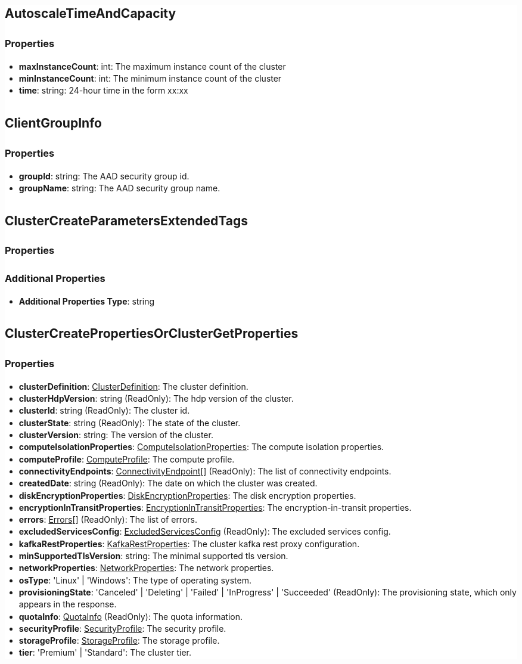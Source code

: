 ## AutoscaleTimeAndCapacity
### Properties
* **maxInstanceCount**: int: The maximum instance count of the cluster
* **minInstanceCount**: int: The minimum instance count of the cluster
* **time**: string: 24-hour time in the form xx:xx

## ClientGroupInfo
### Properties
* **groupId**: string: The AAD security group id.
* **groupName**: string: The AAD security group name.

## ClusterCreateParametersExtendedTags
### Properties
### Additional Properties
* **Additional Properties Type**: string

## ClusterCreatePropertiesOrClusterGetProperties
### Properties
* **clusterDefinition**: [ClusterDefinition](#clusterdefinition): The cluster definition.
* **clusterHdpVersion**: string (ReadOnly): The hdp version of the cluster.
* **clusterId**: string (ReadOnly): The cluster id.
* **clusterState**: string (ReadOnly): The state of the cluster.
* **clusterVersion**: string: The version of the cluster.
* **computeIsolationProperties**: [ComputeIsolationProperties](#computeisolationproperties): The compute isolation properties.
* **computeProfile**: [ComputeProfile](#computeprofile): The compute profile.
* **connectivityEndpoints**: [ConnectivityEndpoint](#connectivityendpoint)[] (ReadOnly): The list of connectivity endpoints.
* **createdDate**: string (ReadOnly): The date on which the cluster was created.
* **diskEncryptionProperties**: [DiskEncryptionProperties](#diskencryptionproperties): The disk encryption properties.
* **encryptionInTransitProperties**: [EncryptionInTransitProperties](#encryptionintransitproperties): The encryption-in-transit properties.
* **errors**: [Errors](#errors)[] (ReadOnly): The list of errors.
* **excludedServicesConfig**: [ExcludedServicesConfig](#excludedservicesconfig) (ReadOnly): The excluded services config.
* **kafkaRestProperties**: [KafkaRestProperties](#kafkarestproperties): The cluster kafka rest proxy configuration.
* **minSupportedTlsVersion**: string: The minimal supported tls version.
* **networkProperties**: [NetworkProperties](#networkproperties): The network properties.
* **osType**: 'Linux' | 'Windows': The type of operating system.
* **provisioningState**: 'Canceled' | 'Deleting' | 'Failed' | 'InProgress' | 'Succeeded' (ReadOnly): The provisioning state, which only appears in the response.
* **quotaInfo**: [QuotaInfo](#quotainfo) (ReadOnly): The quota information.
* **securityProfile**: [SecurityProfile](#securityprofile): The security profile.
* **storageProfile**: [StorageProfile](#storageprofile): The storage profile.
* **tier**: 'Premium' | 'Standard': The cluster tier.
